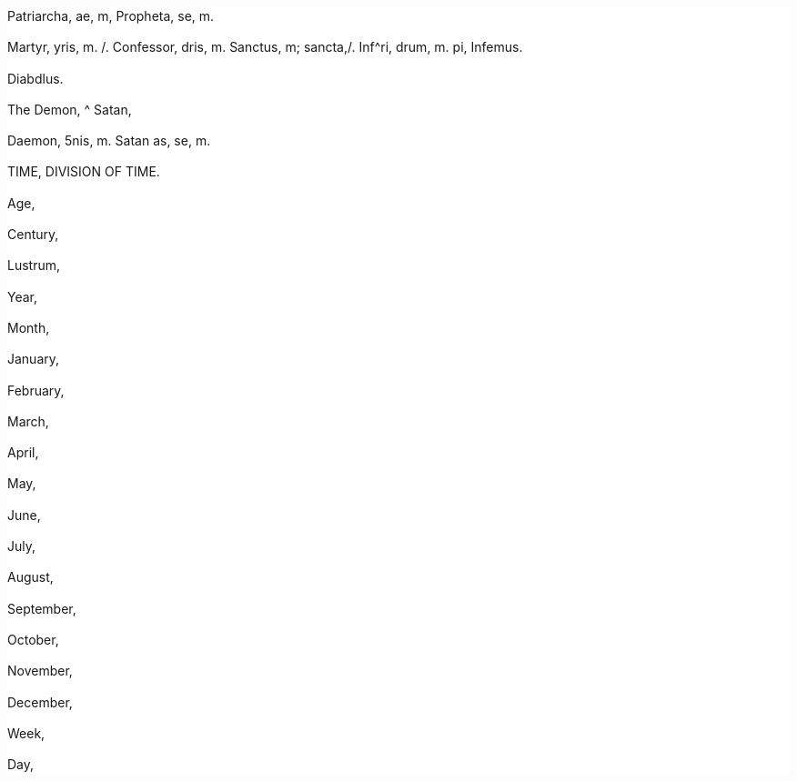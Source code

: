 Patriarcha, ae, m, 
Propheta, se, m. 

Martyr, yris, m. /. 
Confessor, dris, m. 
Sanctus, m; sancta,/. 
Inf^ri, drum, m. pi, 
Infemus. 

Diabdlus. 







The Demon, 
^ Satan, 


Daemon, 5nis, m. 
Satan as, se, m. 


TIME, DIVISION OF 
TIME. 

Age, 

Century, 

Lustrum, 

Year, 

Month, 

January, 

February, 

March, 

April, 

May, 

June, 

July, 

August, 

September, 

October, 

November, 

December, 

Week, 

Day, 
